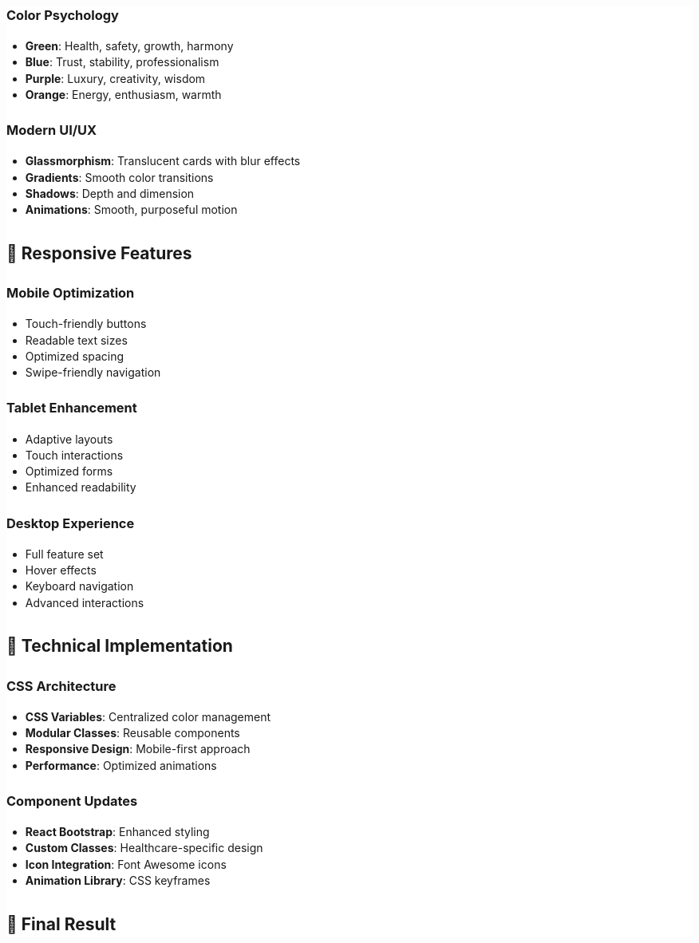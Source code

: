 ### **Color Psychology**
- **Green**: Health, safety, growth, harmony
- **Blue**: Trust, stability, professionalism
- **Purple**: Luxury, creativity, wisdom
- **Orange**: Energy, enthusiasm, warmth

### **Modern UI/UX**
- **Glassmorphism**: Translucent cards with blur effects
- **Gradients**: Smooth color transitions
- **Shadows**: Depth and dimension
- **Animations**: Smooth, purposeful motion

## 📱 **Responsive Features**

### **Mobile Optimization**
- Touch-friendly buttons
- Readable text sizes
- Optimized spacing
- Swipe-friendly navigation

### **Tablet Enhancement**
- Adaptive layouts
- Touch interactions
- Optimized forms
- Enhanced readability

### **Desktop Experience**
- Full feature set
- Hover effects
- Keyboard navigation
- Advanced interactions

## 🔧 **Technical Implementation**

### **CSS Architecture**
- **CSS Variables**: Centralized color management
- **Modular Classes**: Reusable components
- **Responsive Design**: Mobile-first approach
- **Performance**: Optimized animations

### **Component Updates**
- **React Bootstrap**: Enhanced styling
- **Custom Classes**: Healthcare-specific design
- **Icon Integration**: Font Awesome icons
- **Animation Library**: CSS keyframes

## 🎉 **Final Result**
